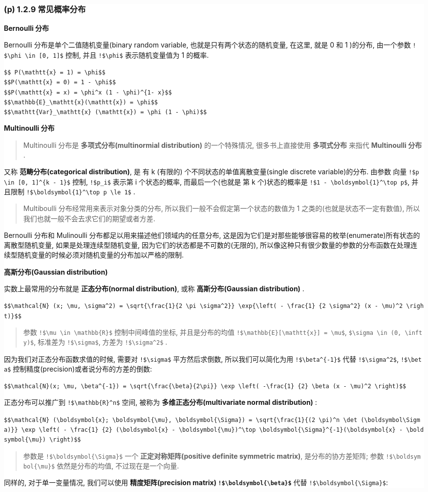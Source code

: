 ### (p) 1.2.9 常见概率分布

**Bernoulli 分布**

Bernoulli 分布是单个二值随机变量(binary random variable, 也就是只有两个状态的随机变量, 在这里, 就是 0 和 1 )的分布, 由一个参数 `!$\phi \in [0, 1]$` 控制, 并且 `!$\phi$` 表示随机变量值为 1 的概率.

```mathjax!
$$ P(\mathtt{x} = 1) = \phi$$
$$P(\mathtt{x} = 0) = 1 - \phi$$
$$P(\mathtt{x} = x) = \phi^x (1 - \phi)^{1- x}$$
$$\mathbb{E}_\mathtt{x}(\mathtt{x}) = \phi$$
$$\mathtt{Var}_\mathtt{x} (\mathtt{x}) = \phi (1 - \phi)$$
```

**Multinoulli 分布**

> Multinoulli 分布是 **多项式分布(multinormial distribution)** 的一个特殊情况, 很多书上直接使用 **多项式分布** 来指代 **Multinoulli 分布** .

又称 **范畴分布(categorical distribution)**, 是 有 k (有限的) 个不同状态的单值离散变量(single discrete variable)的分布.  由参数 向量 `!$p \in [0, 1]^{k - 1}$` 控制, `!$p_i$` 表示第 i 个状态的概率, 而最后一个(也就是 第 k 个)状态的概率是 `!$1 - \boldsymbol{1}^\top p$`, 并且限制 `!$\boldsymbol{1}^\top p \le 1$` .

> Multiboulli 分布经常用来表示对象分类的分布, 所以我们一般不会假定第一个状态的数值为 1 之类的(也就是状态不一定有数值), 所以我们也就一般不会去求它们的期望或者方差.

Bernoulli 分布和 Mulinoulli 分布都足以用来描述他们领域内的任意分布, 这是因为它们是对那些能够很容易的枚举(enumerate)所有状态的离散型随机变量, 如果是处理连续型随机变量, 因为它们的状态都是不可数的(无限的), 所以像这种只有很少数量的参数的分布函数在处理连续型随机变量的时候必须对随机变量的分布加以严格的限制.

**高斯分布(Gaussian distribution)**

实数上最常用的分布就是 **正态分布(normal distribution)**, 或称 **高斯分布(Gaussian distribution)** .

```mathjax!
$$\mathcal{N} (x; \mu, \sigma^2) = \sqrt{\frac{1}{2 \pi \sigma^2}} \exp{\left( - \frac{1} {2 \sigma^2} (x - \mu)^2 \right)}$$
```
> 参数 `!$\mu \in \mathbb{R}$` 控制中间峰值的坐标, 并且是分布的均值 `!$\mathbb{E}[\mathtt{x}] = \mu$`, `$\sigma \in (0, \infty)$`, 标准差为 `!$\sigma$`, 方差为 `!$\sigma^2$` .

因为我们对正态分布函数求值的时候, 需要对 `!$\sigma$` 平方然后求倒数, 所以我们可以简化为用 `!$\beta^{-1}$` 代替 `!$\sigma^2$`, `!$\beta$` 控制精度(precision)或者说分布的方差的倒数:

```mathjax!
$$\mathcal{N}(x; \mu, \beta^{-1}) = \sqrt{\frac{\beta}{2\pi}} \exp \left( -\frac{1} {2} \beta (x - \mu)^2 \right)$$
```
正态分布可以推广到 `!$\mathbb{R}^n$` 空间, 被称为 **多维正态分布(multivariate normal distribution)** :

```mathjax!
$$\mathcal{N} (\boldsymbol{x}; \boldsymbol{\mu}, \boldsymbol{\Sigma}) = \sqrt{\frac{1}{(2 \pi)^n \det (\boldsymbol\Sigma)}} \exp \left( - \frac{1} {2} (\boldsymbol{x} - \boldsymbol{\mu})^\top \boldsymbol{\Sigma}^{-1}(\boldsymbol{x} - \boldsymbol{\mu}) \right)$$
```
> 参数是 `!$\boldsymbol{\Sigma}$` 一个 **正定对称矩阵(positive definite symmetric matrix)**, 是分布的协方差矩阵; 参数 `!$\boldsymbol{\mu}$` 依然是分布的均值, 不过现在是一个向量.

同样的, 对于单一变量情况, 我们可以使用 **精度矩阵(precision matrix) `!$\boldsymbol{\beta}$`** 代替 `!$\boldsymbol{\Sigma}$`:
